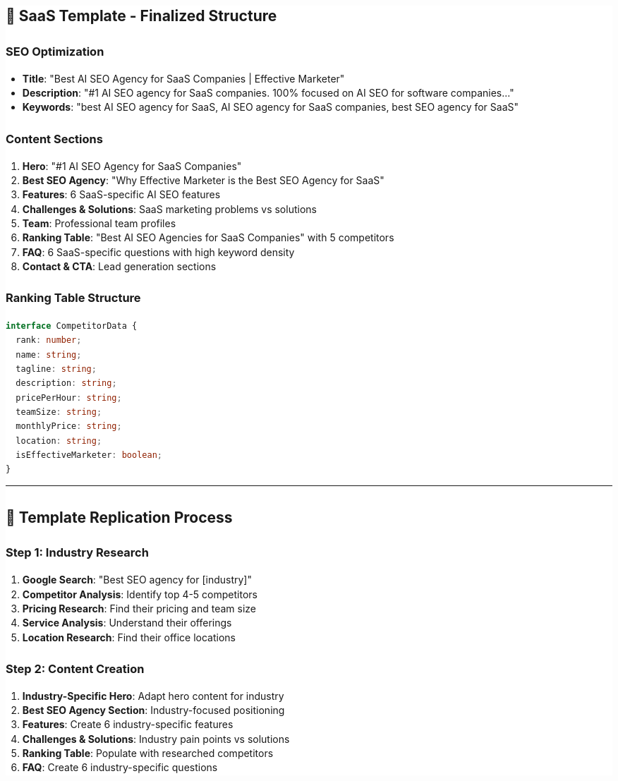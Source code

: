 
## 🏢 **SaaS Template - Finalized Structure**

### **SEO Optimization**
- **Title**: "Best AI SEO Agency for SaaS Companies | Effective Marketer"
- **Description**: "#1 AI SEO agency for SaaS companies. 100% focused on AI SEO for software companies..."
- **Keywords**: "best AI SEO agency for SaaS, AI SEO agency for SaaS companies, best SEO agency for SaaS"

### **Content Sections**
1. **Hero**: "#1 AI SEO Agency for SaaS Companies"
2. **Best SEO Agency**: "Why Effective Marketer is the Best SEO Agency for SaaS"
3. **Features**: 6 SaaS-specific AI SEO features
4. **Challenges & Solutions**: SaaS marketing problems vs solutions
5. **Team**: Professional team profiles
6. **Ranking Table**: "Best AI SEO Agencies for SaaS Companies" with 5 competitors
7. **FAQ**: 6 SaaS-specific questions with high keyword density
8. **Contact & CTA**: Lead generation sections

### **Ranking Table Structure**
```typescript
interface CompetitorData {
  rank: number;
  name: string;
  tagline: string;
  description: string;
  pricePerHour: string;
  teamSize: string;
  monthlyPrice: string;
  location: string;
  isEffectiveMarketer: boolean;
}
```

---

## 🚀 **Template Replication Process**

### **Step 1: Industry Research**
1. **Google Search**: "Best SEO agency for [industry]"
2. **Competitor Analysis**: Identify top 4-5 competitors
3. **Pricing Research**: Find their pricing and team size
4. **Service Analysis**: Understand their offerings
5. **Location Research**: Find their office locations

### **Step 2: Content Creation**
1. **Industry-Specific Hero**: Adapt hero content for industry
2. **Best SEO Agency Section**: Industry-focused positioning
3. **Features**: Create 6 industry-specific features
4. **Challenges & Solutions**: Industry pain points vs solutions
5. **Ranking Table**: Populate with researched competitors
6. **FAQ**: Create 6 industry-specific questions

